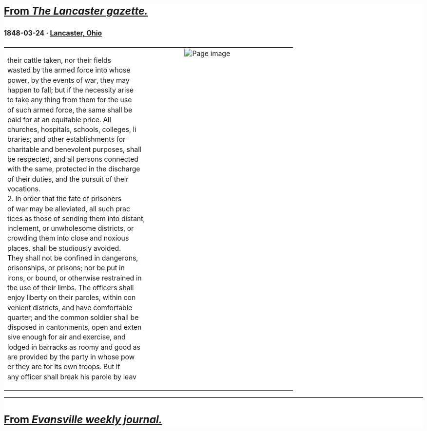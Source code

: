
## [From _The Lancaster gazette._](https://www.loc.gov/resource/sn87070038/1848-03-24/ed-1/?sp=2)

#### 1848-03-24 &middot; [Lancaster, Ohio](http://dbpedia.org/resource/Lancaster%2C_Ohio)

<table style="width: 100%;"><tr><td style="width: 50%">

 their cattle taken, nor their fields  
wasted by the armed force into whose  
power, by the events of war, they may  
happen to fall; but if the necessity arise  
to take any thing from them for the use  
of such armed force, the same shall be  
paid for at an equitable price. All  
churches, hospitals, schools, colleges, li­  
braries; and other establishments for  
charitable and benevolent purposes, shall  
be respected, and all persons connected  
with the same, protected in the discharge  
of their duties, and the pursuit of their  
vocations.  
2. In order that the fate of prisoners  
of war may be alleviated, all such prac  
tices as those of sending them into distant,  
inclement, or unwholesome districts, or  
crowding them into close and noxious  
places, shall be studiously avoided.  
They shall not be confined in dangerons,  
prisonships, or prisons; nor be put in  
irons, or bound, or otherwise restrained in  
the use of their limbs. The officers shall  
enjoy liberty on their paroles, within con­  
venient districts, and have comfortable  
quarter; and the common soldier shall be  
disposed in cantonments, open and exten­  
sive enough for air and exercise, and  
lodged in barracks as roomy and good as  
are provided by the party in whose pow  
er they are for its own troops. But if  
any officer shall break his parole by leav
</td><td style="width: 50%; max-height: 75%; margin: auto; display: block;">
<img alt="Page image" src="https://tile.loc.gov/image-services/iiif/service:ndnp:ohi:batch_ohi_drake_ver01:data:sn87070038:00296028058:1848032401:0167/pct:126.6566265060241,35.85526315789474,50.903614457831324,73.79385964912281/!600,600/0/default.jpg"/>
</td>
</tr></table>

---

## [From _Evansville weekly journal._](https://www.loc.gov/resource/sn82016320/1848-03-30/ed-1/?sp=1)
